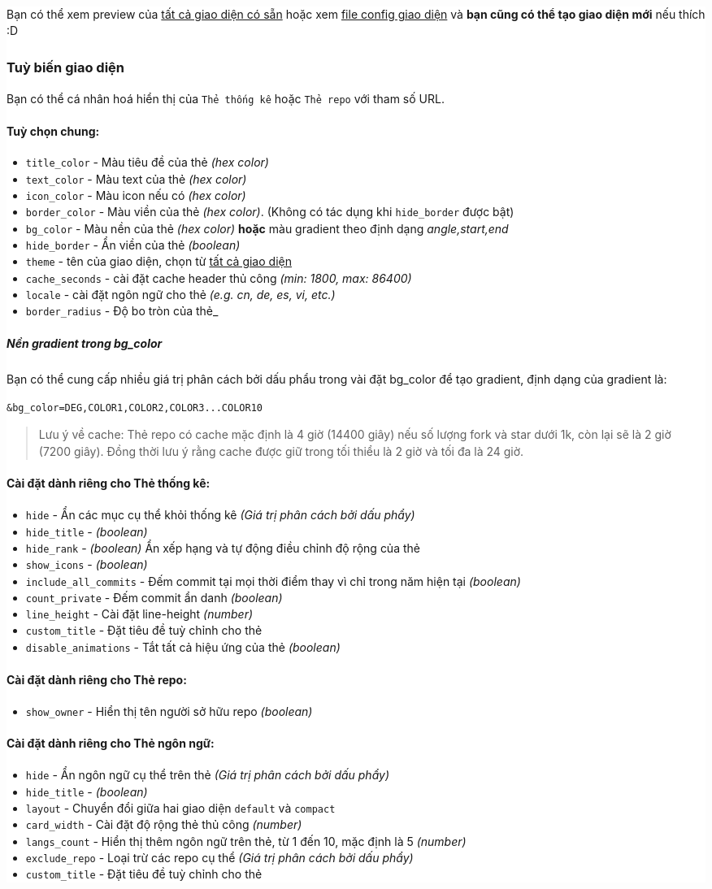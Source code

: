 Bạn có thể xem preview của [tất cả giao diện có sẵn](../themes/README.md) hoặc 
xem [file config giao diện](../themes/index.js) và **bạn cũng có thể tạo giao diện mới** nếu thích :D

### Tuỳ biến giao diện

Bạn có thể cá nhân hoá hiển thị của `Thẻ thống kê` hoặc `Thẻ repo` với tham số URL.

#### Tuỳ chọn chung:

- `title_color` - Màu tiêu đề của thẻ _(hex color)_
- `text_color` - Màu text của thẻ _(hex color)_
- `icon_color` - Màu icon nếu có _(hex color)_
- `border_color` - Màu viền của thẻ _(hex color)_. (Không có tác dụng khi `hide_border` được bật)
- `bg_color` - Màu nền của thẻ _(hex color)_ **hoặc** màu gradient theo định dạng _angle,start,end_
- `hide_border` - Ẩn viền của thẻ _(boolean)_
- `theme` - tên của giao diện, chọn từ [tất cả giao diện](../themes/README.md)
- `cache_seconds` - cài đặt cache header thủ công _(min: 1800, max: 86400)_
- `locale` - cài đặt ngôn ngữ cho thẻ _(e.g. cn, de, es, vi, etc.)_
- `border_radius` - Độ bo tròn của thẻ_

##### Nền gradient trong bg_color

Bạn có thể cung cấp nhiều giá trị phân cách bởi dấu phẩu trong vài đặt bg_color để tạo gradient, 
định dạng của gradient là:

```
&bg_color=DEG,COLOR1,COLOR2,COLOR3...COLOR10
```

> Lưu ý về cache: Thẻ repo có cache mặc định là 4 giờ (14400 giây) nếu số lượng fork và star dưới 1k, còn lại sẽ là 2 giờ (7200 giây).
> Đồng thời lưu ý rằng cache được giữ trong tối thiểu là 2 giờ và tối đa là 24 giờ.

#### Cài đặt dành riêng cho Thẻ thống kê:

- `hide` - Ẩn các mục cụ thể khỏi thống kê _(Giá trị phân cách bởi dấu phẩy)_
- `hide_title` - _(boolean)_
- `hide_rank` - _(boolean)_ Ẩn xếp hạng và tự động điều chỉnh độ rộng của thẻ
- `show_icons` - _(boolean)_
- `include_all_commits` - Đếm commit tại mọi thời điểm thay vì chỉ trong năm hiện tại _(boolean)_
- `count_private` - Đếm commit ẩn danh _(boolean)_
- `line_height` - Cài đặt line-height _(number)_
- `custom_title` - Đặt tiêu đề tuỳ chỉnh cho thẻ
- `disable_animations` - Tắt tất cả hiệu ứng của thẻ _(boolean)_

#### Cài đặt dành riêng cho Thẻ repo:

- `show_owner` - Hiển thị tên người sở hữu repo _(boolean)_

#### Cài đặt dành riêng cho Thẻ ngôn ngữ:

- `hide` - Ẩn ngôn ngữ cụ thể trên thẻ _(Giá trị phân cách bởi dấu phẩy)_
- `hide_title` - _(boolean)_
- `layout` - Chuyển đổi giữa hai giao diện `default` và `compact`
- `card_width` - Cài đặt độ rộng thẻ thủ công _(number)_
- `langs_count` - Hiển thị thêm ngôn ngữ trên thẻ, từ 1 đến 10, mặc định là 5 _(number)_
- `exclude_repo` - Loại trừ các repo cụ thể _(Giá trị phân cách bởi dấu phẩy)_
- `custom_title` - Đặt tiêu đề tuỳ chỉnh cho thẻ
